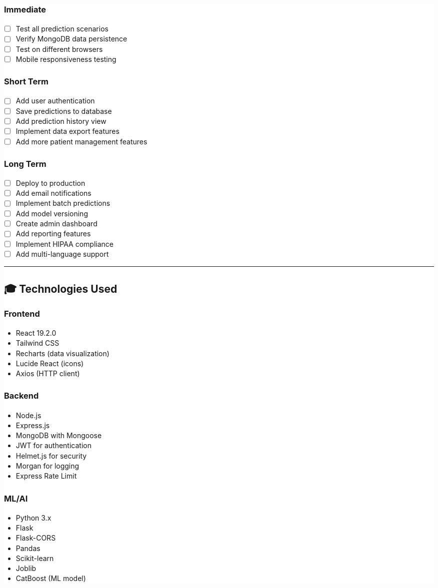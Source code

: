 ### Immediate
- [ ] Test all prediction scenarios
- [ ] Verify MongoDB data persistence
- [ ] Test on different browsers
- [ ] Mobile responsiveness testing

### Short Term
- [ ] Add user authentication
- [ ] Save predictions to database
- [ ] Add prediction history view
- [ ] Implement data export features
- [ ] Add more patient management features

### Long Term
- [ ] Deploy to production
- [ ] Add email notifications
- [ ] Implement batch predictions
- [ ] Add model versioning
- [ ] Create admin dashboard
- [ ] Add reporting features
- [ ] Implement HIPAA compliance
- [ ] Add multi-language support

---

## 🎓 Technologies Used

### Frontend
- React 19.2.0
- Tailwind CSS
- Recharts (data visualization)
- Lucide React (icons)
- Axios (HTTP client)

### Backend
- Node.js
- Express.js
- MongoDB with Mongoose
- JWT for authentication
- Helmet.js for security
- Morgan for logging
- Express Rate Limit

### ML/AI
- Python 3.x
- Flask
- Flask-CORS
- Pandas
- Scikit-learn
- Joblib
- CatBoost (ML model)

